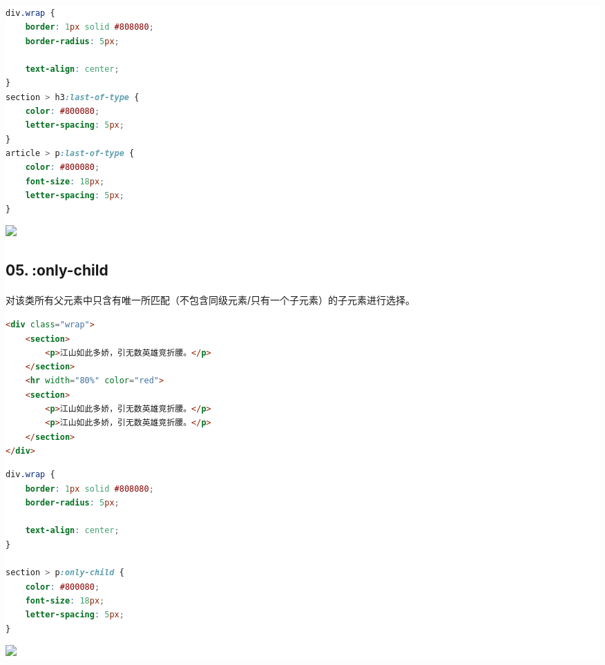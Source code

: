 ```css
div.wrap {
    border: 1px solid #808080;
    border-radius: 5px;

    text-align: center;
}
section > h3:last-of-type {
    color: #800080;
    letter-spacing: 5px;
}
article > p:last-of-type {
    color: #800080;
    font-size: 18px;
    letter-spacing: 5px;
}
```

![](/img/last-of-type.png)

## 05. :only-child

对该类所有父元素中只含有唯一所匹配（不包含同级元素/只有一个子元素）的子元素进行选择。

```html
<div class="wrap">
    <section>
        <p>江山如此多娇，引无数英雄竞折腰。</p>
    </section>
    <hr width="80%" color="red">
    <section>
        <p>江山如此多娇，引无数英雄竞折腰。</p>
        <p>江山如此多娇，引无数英雄竞折腰。</p>
    </section>
</div>
```

```css
div.wrap {
    border: 1px solid #808080;
    border-radius: 5px;

    text-align: center;
}

section > p:only-child {
    color: #800080;
    font-size: 18px;
    letter-spacing: 5px;
}
```

![](/img/only-child.png)
